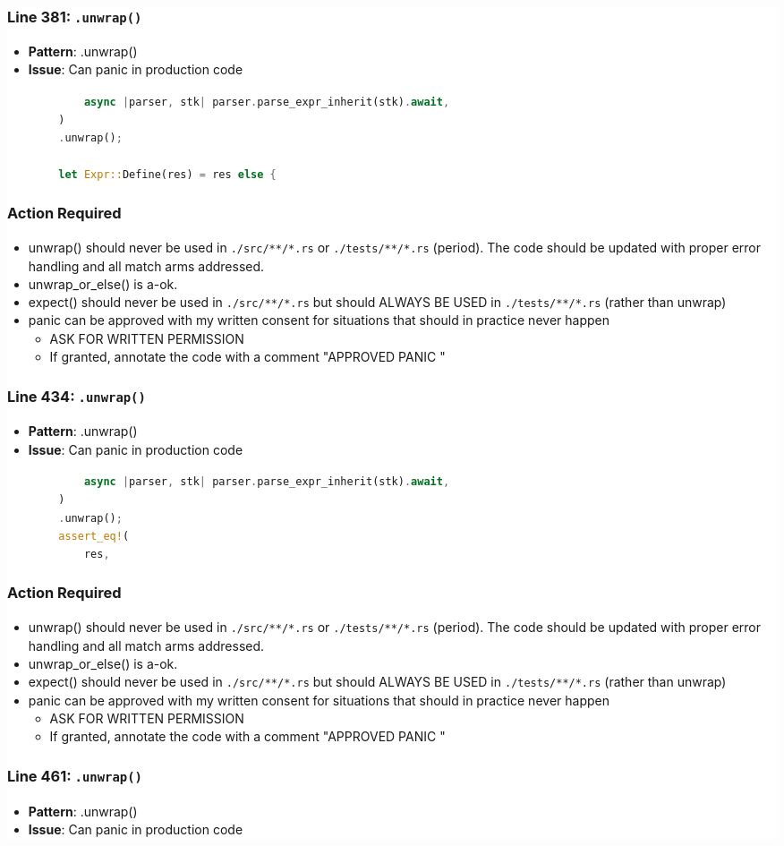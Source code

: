 
### Line 381: `.unwrap()`

- **Pattern**: .unwrap()
- **Issue**: Can panic in production code

```rust
			async |parser, stk| parser.parse_expr_inherit(stk).await,
		)
		.unwrap();

		let Expr::Define(res) = res else {
```

### Action Required

- unwrap() should never be used in `./src/**/*.rs` or `./tests/**/*.rs` (period). The code should be updated with proper error handling and all match arms addressed.
- unwrap_or_else() is a-ok. 
- expect() should never be used in `./src/**/*.rs` but should ALWAYS BE USED in `./tests/**/*.rs` (rather than unwrap)
- panic can be approved with my written consent for situations that should in practice never happen  
  - ASK FOR WRITTEN PERMISSION
  - If granted, annotate the code with a comment "APPROVED PANIC "


### Line 434: `.unwrap()`

- **Pattern**: .unwrap()
- **Issue**: Can panic in production code

```rust
			async |parser, stk| parser.parse_expr_inherit(stk).await,
		)
		.unwrap();
		assert_eq!(
			res,
```

### Action Required

- unwrap() should never be used in `./src/**/*.rs` or `./tests/**/*.rs` (period). The code should be updated with proper error handling and all match arms addressed.
- unwrap_or_else() is a-ok. 
- expect() should never be used in `./src/**/*.rs` but should ALWAYS BE USED in `./tests/**/*.rs` (rather than unwrap)
- panic can be approved with my written consent for situations that should in practice never happen  
  - ASK FOR WRITTEN PERMISSION
  - If granted, annotate the code with a comment "APPROVED PANIC "


### Line 461: `.unwrap()`

- **Pattern**: .unwrap()
- **Issue**: Can panic in production code
